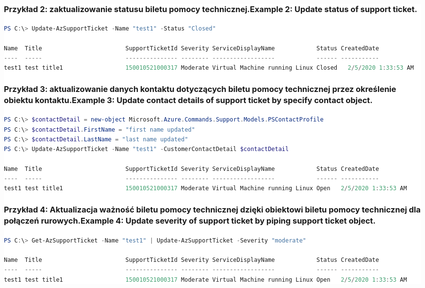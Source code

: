 ### <span data-ttu-id="531c1-115">Przykład 2: zaktualizowanie statusu biletu pomocy technicznej.</span><span class="sxs-lookup"><span data-stu-id="531c1-115">Example 2: Update status of support ticket.</span></span>
```powershell
PS C:\> Update-AzSupportTicket -Name "test1" -Status "Closed"

Name  Title                        SupportTicketId Severity ServiceDisplayName            Status CreatedDate
----  -----                        --------------- -------- ------------------            ------ -----------
test1 test title1                  150010521000317 Moderate Virtual Machine running Linux Closed   2/5/2020 1:33:53 AM
```

### <span data-ttu-id="531c1-116">Przykład 3: aktualizowanie danych kontaktu dotyczących biletu pomocy technicznej przez określenie obiektu kontaktu.</span><span class="sxs-lookup"><span data-stu-id="531c1-116">Example 3: Update contact details of support ticket by specify contact object.</span></span>
```powershell
PS C:\> $contactDetail = new-object Microsoft.Azure.Commands.Support.Models.PSContactProfile
PS C:\> $contactDetail.FirstName = "first name updated"
PS C:\> $contactDetail.LastName = "last name updated"
PS C:\> Update-AzSupportTicket -Name "test1" -CustomerContactDetail $contactDetail 

Name  Title                        SupportTicketId Severity ServiceDisplayName            Status CreatedDate
----  -----                        --------------- -------- ------------------            ------ -----------
test1 test title1                  150010521000317 Moderate Virtual Machine running Linux Open   2/5/2020 1:33:53 AM
```

### <span data-ttu-id="531c1-117">Przykład 4: Aktualizacja ważność biletu pomocy technicznej dzięki obiektowi biletu pomocy technicznej dla połączeń rurowych.</span><span class="sxs-lookup"><span data-stu-id="531c1-117">Example 4: Update severity of support ticket by piping support ticket object.</span></span>
```powershell
PS C:\> Get-AzSupportTicket -Name "test1" | Update-AzSupportTicket -Severity "moderate"

Name  Title                        SupportTicketId Severity ServiceDisplayName            Status CreatedDate
----  -----                        --------------- -------- ------------------            ------ -----------
test1 test title1                  150010521000317 Moderate Virtual Machine running Linux Open   2/5/2020 1:33:53 AM
```
